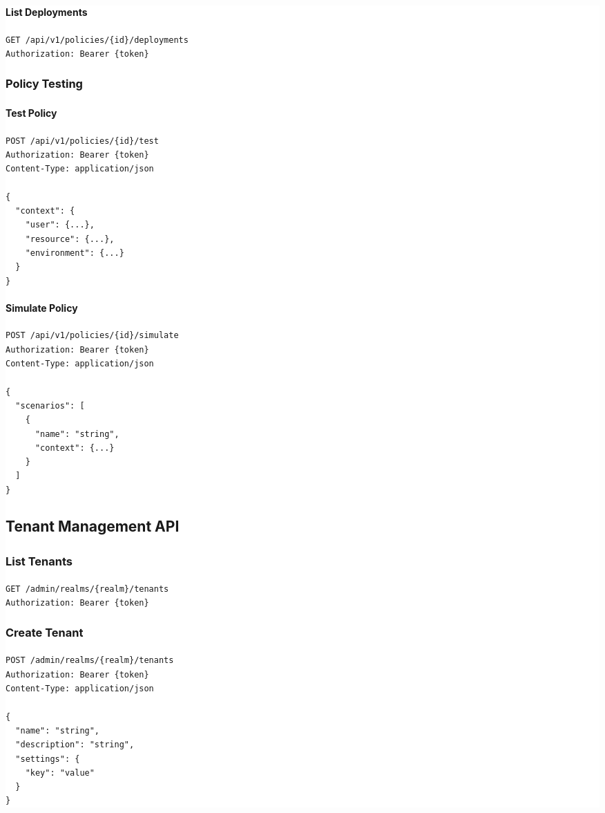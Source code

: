 #### List Deployments
```http
GET /api/v1/policies/{id}/deployments
Authorization: Bearer {token}
```

### Policy Testing

#### Test Policy
```http
POST /api/v1/policies/{id}/test
Authorization: Bearer {token}
Content-Type: application/json

{
  "context": {
    "user": {...},
    "resource": {...},
    "environment": {...}
  }
}
```

#### Simulate Policy
```http
POST /api/v1/policies/{id}/simulate
Authorization: Bearer {token}
Content-Type: application/json

{
  "scenarios": [
    {
      "name": "string",
      "context": {...}
    }
  ]
}
```

## Tenant Management API

### List Tenants
```http
GET /admin/realms/{realm}/tenants
Authorization: Bearer {token}
```

### Create Tenant
```http
POST /admin/realms/{realm}/tenants
Authorization: Bearer {token}
Content-Type: application/json

{
  "name": "string",
  "description": "string",
  "settings": {
    "key": "value"
  }
}
```
